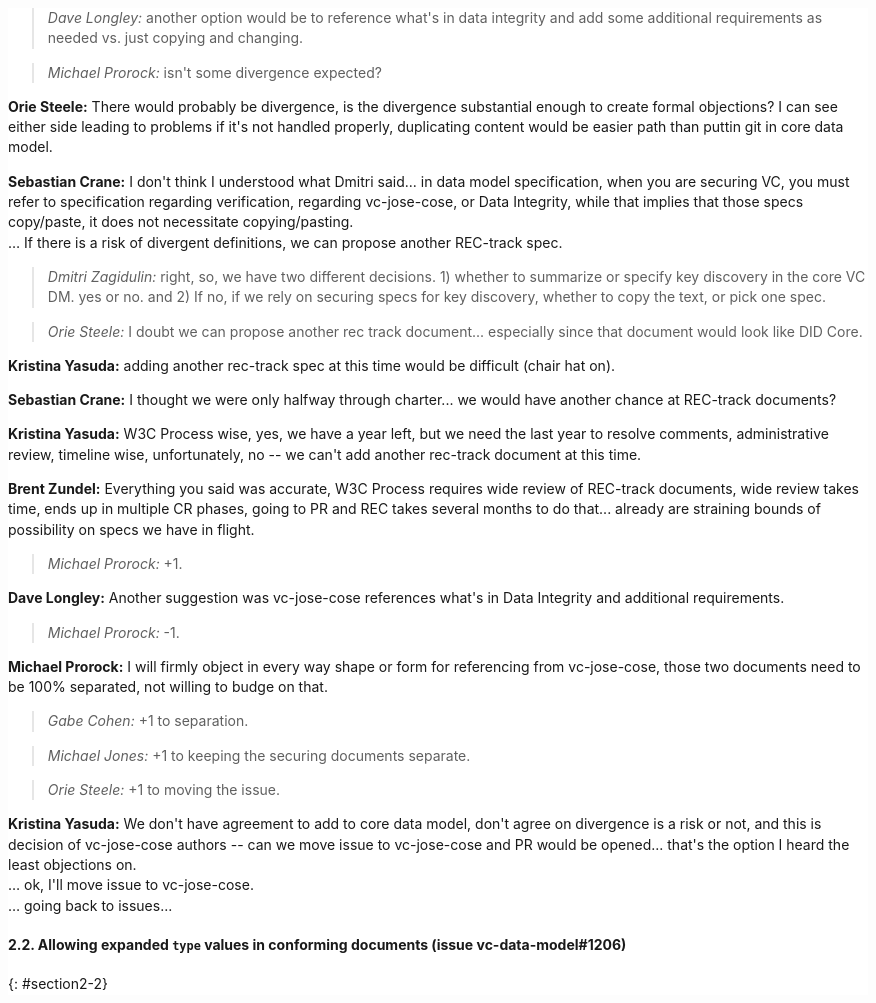 > *Dave Longley:* another option would be to reference what's in data integrity and add some additional requirements as needed vs. just copying and changing.

> *Michael Prorock:* isn't some divergence expected?

**Orie Steele:** There would probably be divergence, is the divergence substantial enough to create formal objections? I can see either side leading to problems if it's not handled properly, duplicating content would be easier path than puttin git in core data model.  

**Sebastian Crane:** I don't think I understood what Dmitri said... in data model specification, when you are securing VC, you must refer to specification regarding verification, regarding vc-jose-cose, or Data Integrity, while that implies that those specs copy/paste, it does not necessitate copying/pasting.  
… If there is a risk of divergent definitions, we can propose another REC-track spec.  

> *Dmitri Zagidulin:* right, so, we have two different decisions. 1) whether to summarize or specify key discovery in the core VC DM. yes or no. and 2) If no, if we rely on securing specs for key discovery, whether to copy the text, or pick one spec.

> *Orie Steele:* I doubt we can propose another rec track document... especially since that document would look like DID Core.

**Kristina Yasuda:** adding another rec-track spec at this time would be difficult (chair hat on).  

**Sebastian Crane:** I thought we were only halfway through charter... we would have another chance at REC-track documents?  

**Kristina Yasuda:** W3C Process wise, yes, we have a year left, but we need the last year to resolve comments, administrative review, timeline wise, unfortunately, no -- we can't add another rec-track document at this time.  

**Brent Zundel:** Everything you said was accurate, W3C Process requires wide review of REC-track documents, wide review takes time, ends up in multiple CR phases, going to PR and REC takes several months to do that... already are straining bounds of possibility on specs we have in flight.  

> *Michael Prorock:* +1.

**Dave Longley:** Another suggestion was vc-jose-cose references what's in Data Integrity and additional requirements.  

> *Michael Prorock:* -1.

**Michael Prorock:** I will firmly object in every way shape or form for referencing from vc-jose-cose, those two documents need to be 100% separated, not willing to budge on that.  

> *Gabe Cohen:* +1 to separation.

> *Michael Jones:* +1 to keeping the securing documents separate.

> *Orie Steele:* +1 to moving the issue.

**Kristina Yasuda:** We don't have agreement to add to core data model, don't agree on divergence is a risk or not, and this is decision of vc-jose-cose authors -- can we move issue to vc-jose-cose and PR would be opened... that's the option I heard the least objections on.  
… ok, I'll move issue to vc-jose-cose.  
… going back to issues...  

#### 2.2. Allowing expanded `type` values in conforming documents (issue vc-data-model#1206)
{: #section2-2}
